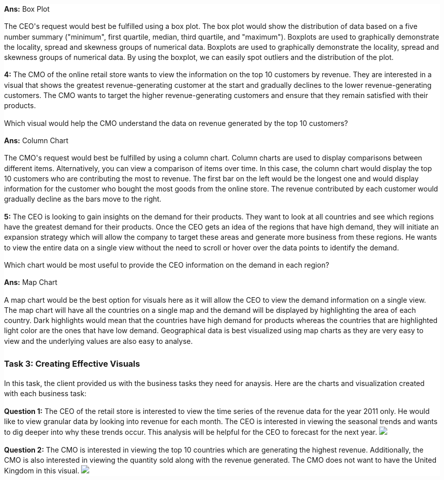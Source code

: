 **Ans:** Box Plot

The CEO's request would best be fulfilled using a box plot. The box plot would show the distribution of data based on a five number summary ("minimum", first quartile, median, third quartile, and "maximum"). Boxplots are used to graphically demonstrate the locality, spread and skewness groups of numerical data. Boxplots are used to graphically demonstrate the locality, spread and skewness groups of numerical data. By using the boxplot, we can easily spot outliers and the distribution of the plot.

**4:** The CMO of the online retail store wants to view the information on the top 10 customers by revenue. They are interested in a visual that shows the greatest revenue-generating customer at the start and gradually declines to the lower revenue-generating customers. The CMO wants to target the higher revenue-generating customers and ensure that they remain satisfied with their products.

Which visual would help the CMO understand the data on revenue generated by the top 10 customers?

**Ans:** Column Chart

The CMO's request would best be fulfilled by using a column chart. Column charts are used to display comparisons between different items. Alternatively, you can view a comparison of items over time. In this case, the column chart would display the top 10 customers who are contributing the most to revenue. The first bar on the left would be the longest one and would display information for the customer who bought the most goods from the online store. The revenue contributed by each customer would gradually decline as the bars move to the right.

**5:** The CEO is looking to gain insights on the demand for their products. They want to look at all countries and see which regions have the greatest demand for their products. Once the CEO gets an idea of the regions that have high demand, they will initiate an expansion strategy which will allow the company to target these areas and generate more business from these regions.
He wants to view the entire data on a single view without the need to scroll or hover over the data points to identify the demand.

Which chart would be most useful to provide the CEO information on the demand in each region?

**Ans:** Map Chart

A map chart would be the best option for visuals here as it will allow the CEO to view the demand information on a single view. The map chart will have all the countries on a single map and the demand will be displayed by highlighting the area of each country. Dark highlights would mean that the countries have high demand for products whereas the countries that are highlighted light color are the ones that have low demand. Geographical data is best visualized using map charts as they are very easy to view and the underlying values are also easy to analyse.

### Task 3: Creating Effective Visuals
In this task, the client provided us with the business tasks they need for anaysis. Here are the charts and visualization created with each business task:

**Question 1:** The CEO of the retail store is interested to view the time series of the revenue data for the year 2011 only. He would like to view granular data by looking into revenue for each month. The CEO is interested in viewing the seasonal trends and wants to dig deeper into why these trends occur. This analysis will be helpful for the CEO to forecast for the next year.
![](https://cdn-images-1.medium.com/max/1000/1*2_DNF2J2AgyPdDtUGq40sg.png)

**Question 2:** The CMO is interested in viewing the top 10 countries which are generating the highest revenue. Additionally, the CMO is also interested in viewing the quantity sold along with the revenue generated. The CMO does not want to have the United Kingdom in this visual.
![](https://cdn-images-1.medium.com/max/1000/1*2VHKv0J2deKzV4fUfqgP-Q.png)
